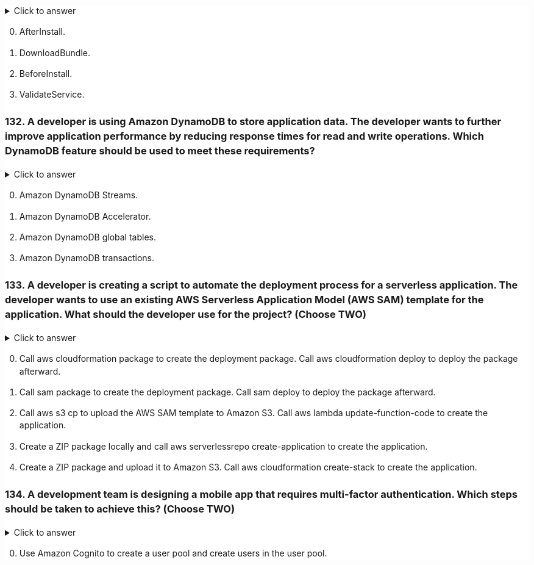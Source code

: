 <details><summary>Click to answer</summary></details>

0.   AfterInstall.

1.   DownloadBundle.

2.   BeforeInstall.

3.   ValidateService.


### 132.  A developer is using Amazon DynamoDB to store application data. The developer wants to further improve application performance by reducing response times for read and write operations. Which DynamoDB feature should be used to meet these requirements?

<details><summary>Click to answer</summary></details>

0.   Amazon DynamoDB Streams.

1.   Amazon DynamoDB Accelerator.

2.   Amazon DynamoDB global tables.

3.   Amazon DynamoDB transactions.


### 133.  A developer is creating a script to automate the deployment process for a serverless application. The developer wants to use an existing AWS Serverless Application Model (AWS SAM) template for the application. What should the developer use for the project? (Choose TWO)

<details><summary>Click to answer</summary></details>

0.   Call aws cloudformation package to create the deployment package. Call aws cloudformation deploy to deploy the package afterward.

1.   Call sam package to create the deployment package. Call sam deploy to deploy the package afterward.

2.   Call aws s3 cp to upload the AWS SAM template to Amazon S3. Call aws lambda update-function-code to create the application.

3.   Create a ZIP package locally and call aws serverlessrepo create-application to create the application.

4.   Create a ZIP package and upload it to Amazon S3. Call aws cloudformation create-stack to create the application.


### 134.  A development team is designing a mobile app that requires multi-factor authentication. Which steps should be taken to achieve this? (Choose TWO)

<details><summary>Click to answer</summary></details>

0.   Use Amazon Cognito to create a user pool and create users in the user pool.
